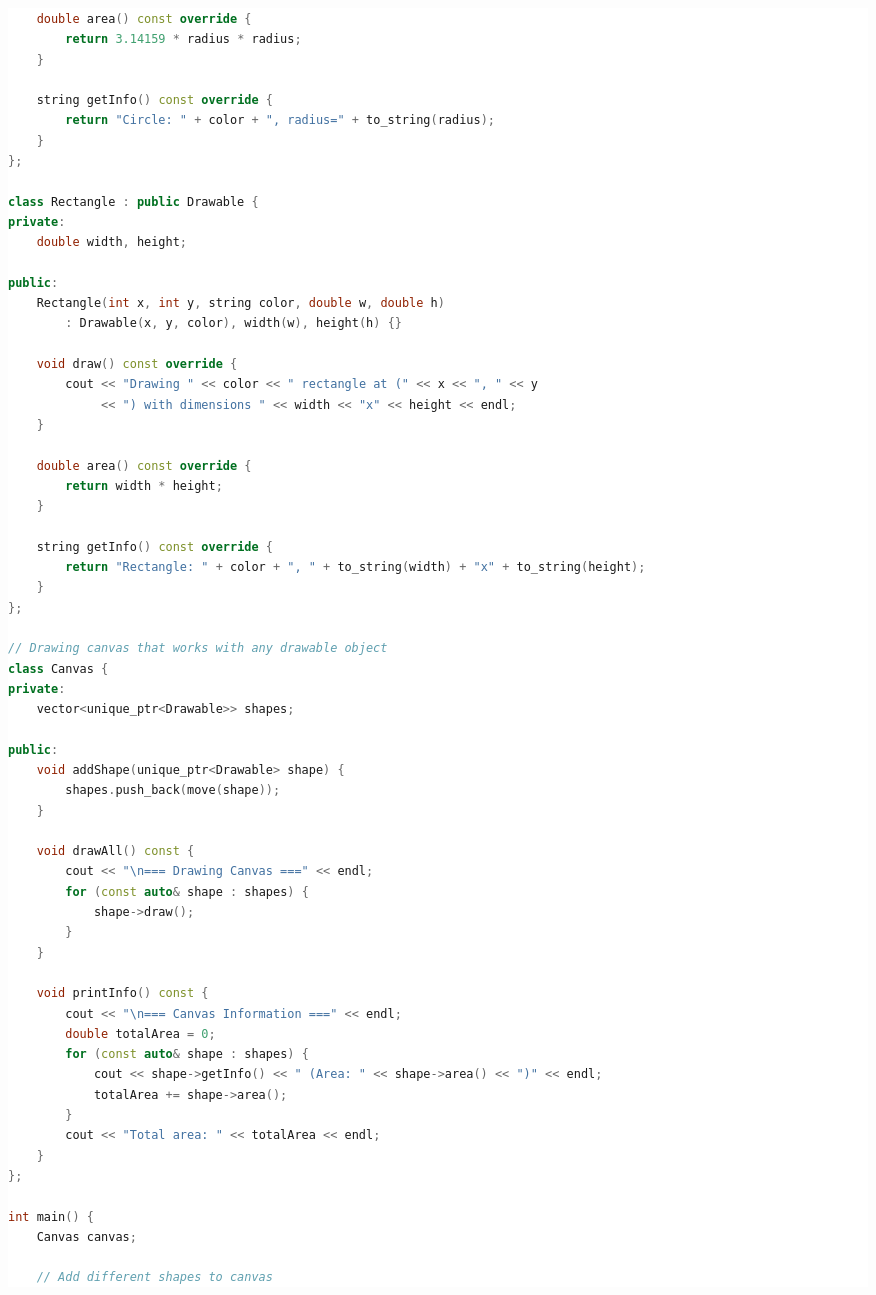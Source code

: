 ```cpp
    double area() const override {
        return 3.14159 * radius * radius;
    }
    
    string getInfo() const override {
        return "Circle: " + color + ", radius=" + to_string(radius);
    }
};

class Rectangle : public Drawable {
private:
    double width, height;
    
public:
    Rectangle(int x, int y, string color, double w, double h) 
        : Drawable(x, y, color), width(w), height(h) {}
    
    void draw() const override {
        cout << "Drawing " << color << " rectangle at (" << x << ", " << y 
             << ") with dimensions " << width << "x" << height << endl;
    }
    
    double area() const override {
        return width * height;
    }
    
    string getInfo() const override {
        return "Rectangle: " + color + ", " + to_string(width) + "x" + to_string(height);
    }
};

// Drawing canvas that works with any drawable object
class Canvas {
private:
    vector<unique_ptr<Drawable>> shapes;
    
public:
    void addShape(unique_ptr<Drawable> shape) {
        shapes.push_back(move(shape));
    }
    
    void drawAll() const {
        cout << "\n=== Drawing Canvas ===" << endl;
        for (const auto& shape : shapes) {
            shape->draw();
        }
    }
    
    void printInfo() const {
        cout << "\n=== Canvas Information ===" << endl;
        double totalArea = 0;
        for (const auto& shape : shapes) {
            cout << shape->getInfo() << " (Area: " << shape->area() << ")" << endl;
            totalArea += shape->area();
        }
        cout << "Total area: " << totalArea << endl;
    }
};

int main() {
    Canvas canvas;
    
    // Add different shapes to canvas
```